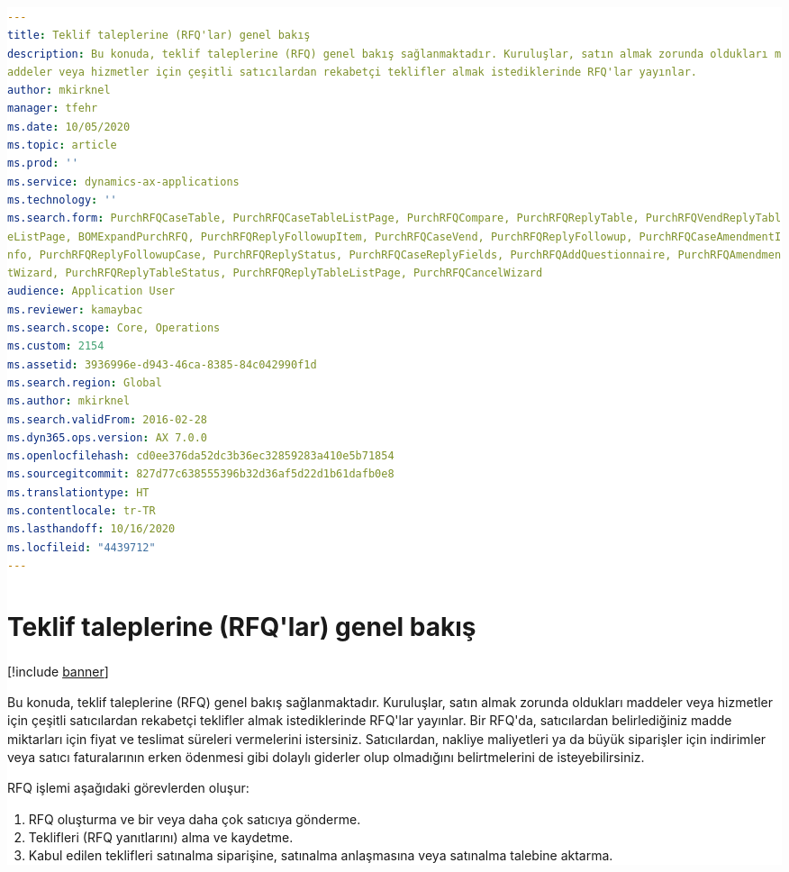```yaml
---
title: Teklif taleplerine (RFQ'lar) genel bakış
description: Bu konuda, teklif taleplerine (RFQ) genel bakış sağlanmaktadır. Kuruluşlar, satın almak zorunda oldukları maddeler veya hizmetler için çeşitli satıcılardan rekabetçi teklifler almak istediklerinde RFQ'lar yayınlar.
author: mkirknel
manager: tfehr
ms.date: 10/05/2020
ms.topic: article
ms.prod: ''
ms.service: dynamics-ax-applications
ms.technology: ''
ms.search.form: PurchRFQCaseTable, PurchRFQCaseTableListPage, PurchRFQCompare, PurchRFQReplyTable, PurchRFQVendReplyTableListPage, BOMExpandPurchRFQ, PurchRFQReplyFollowupItem, PurchRFQCaseVend, PurchRFQReplyFollowup, PurchRFQCaseAmendmentInfo, PurchRFQReplyFollowupCase, PurchRFQReplyStatus, PurchRFQCaseReplyFields, PurchRFQAddQuestionnaire, PurchRFQAmendmentWizard, PurchRFQReplyTableStatus, PurchRFQReplyTableListPage, PurchRFQCancelWizard
audience: Application User
ms.reviewer: kamaybac
ms.search.scope: Core, Operations
ms.custom: 2154
ms.assetid: 3936996e-d943-46ca-8385-84c042990f1d
ms.search.region: Global
ms.author: mkirknel
ms.search.validFrom: 2016-02-28
ms.dyn365.ops.version: AX 7.0.0
ms.openlocfilehash: cd0ee376da52dc3b36ec32859283a410e5b71854
ms.sourcegitcommit: 827d77c638555396b32d36af5d22d1b61dafb0e8
ms.translationtype: HT
ms.contentlocale: tr-TR
ms.lasthandoff: 10/16/2020
ms.locfileid: "4439712"
---
```

# <a name="requests-for-quotation-rfqs-overview"></a>Teklif taleplerine (RFQ'lar) genel bakış

[!include [banner](../includes/banner.md)]

Bu konuda, teklif taleplerine (RFQ) genel bakış sağlanmaktadır. Kuruluşlar, satın almak zorunda oldukları maddeler veya hizmetler için çeşitli satıcılardan rekabetçi teklifler almak istediklerinde RFQ'lar yayınlar. Bir RFQ'da, satıcılardan belirlediğiniz madde miktarları için fiyat ve teslimat süreleri vermelerini istersiniz.
Satıcılardan, nakliye maliyetleri ya da büyük siparişler için indirimler veya satıcı faturalarının erken ödenmesi gibi dolaylı giderler olup olmadığını belirtmelerini de isteyebilirsiniz.

RFQ işlemi aşağıdaki görevlerden oluşur:

1. RFQ oluşturma ve bir veya daha çok satıcıya gönderme.
1. Teklifleri (RFQ yanıtlarını) alma ve kaydetme.
1. Kabul edilen teklifleri satınalma siparişine, satınalma anlaşmasına veya satınalma talebine aktarma.
